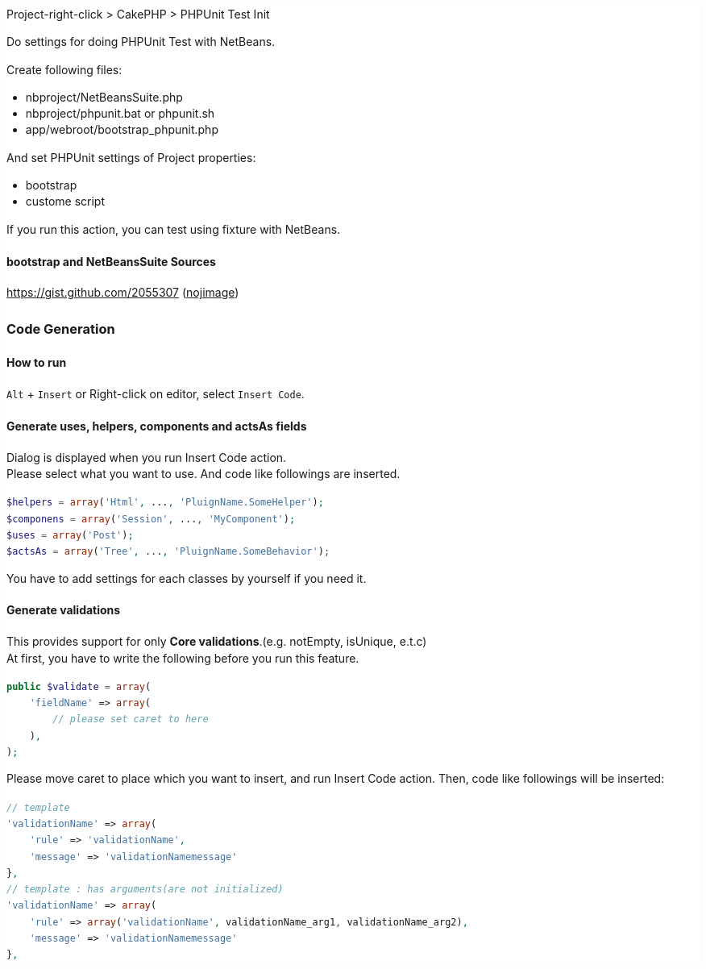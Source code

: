 Project-right-click > CakePHP > PHPUnit Test Init

Do settings for doing PHPUnit Test with NetBeans.

Create following files:

- nbproject/NetBeansSuite.php
- nbproject/phpunit.bat or phpunit.sh
- app/webroot/bootstrap_phpunit.php

And set PHPUnit settings of Project properties:

- bootstrap
- custome script

If you run this action, you can test using fixture with NetBeans.

#### bootstrap and NetBeansSuite Sources

https://gist.github.com/2055307 ([nojimage](https://github.com/nojimage))

### Code Generation
#### How to run
`Alt` + `Insert` or Right-click on editor, select `Insert Code`.

#### Generate uses, helpers, components and actsAs fields
Dialog is displayed when you run Insert Code action.  
Please select what you want to use. And code like followings are inserted.

```php
$helpers = array('Html', ..., 'PluignName.SomeHelper');
$componens = array('Session', ..., 'MyComponent');
$uses = array('Post');
$actsAs = array('Tree', ..., 'PluignName.SomeBehavior');
```
You have to add settings for each classes by yourself if you need it.

#### Generate validations
This provides support for only **Core validations**.(e.g. notEmpty, isUnique, e.t.c)  
At first, you have to write the following before you run this feature.

```php
public $validate = array(
    'fieldName' => array(
        // please set caret to here
    ),
);
```

Please move caret to place which you want to insert, and run Insert Code action.
Then, code like followings will be inserted:

```php
// template
'validationName' => array(
    'rule' => 'validationName',
    'message' => 'validationNamemessage'
},
// template : has arguments(are not initialized)
'validationName' => array(
    'rule' => array('validationName', validationName_arg1, validationName_arg2),
    'message' => 'validationNamemessage'
},
```
